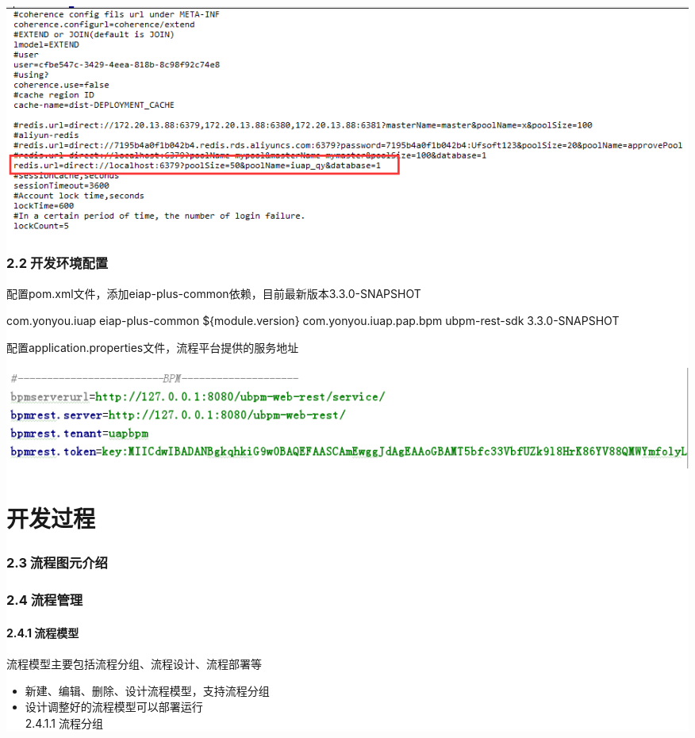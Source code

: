 ![](/articles/application/6-/images/04/image13.png) 

### 2.2	开发环境配置</br>
配置pom.xml文件，添加eiap-plus-common依赖，目前最新版本3.3.0-SNAPSHOT

<dependency>
   <groupId>com.yonyou.iuap</groupId>
   <artifactId>eiap-plus-common</artifactId>
   <version>${module.version}</version>
</dependency>

<dependency>
	<groupId>com.yonyou.iuap.pap.bpm</groupId>
	<artifactId>ubpm-rest-sdk</artifactId>
	<version>3.3.0-SNAPSHOT</version>
</dependency>

配置application.properties文件，流程平台提供的服务地址

![](/articles/application/6-/images/04/image14.png) 

		
# 开发过程

### 2.3	流程图元介绍
 
### 2.4	流程管理</br>
#### 2.4.1	流程模型</br>
流程模型主要包括流程分组、流程设计、流程部署等</br>
- 新建、编辑、删除、设计流程模型，支持流程分组 </br>
- 设计调整好的流程模型可以部署运行 </br>
2.4.1.1	流程分组
